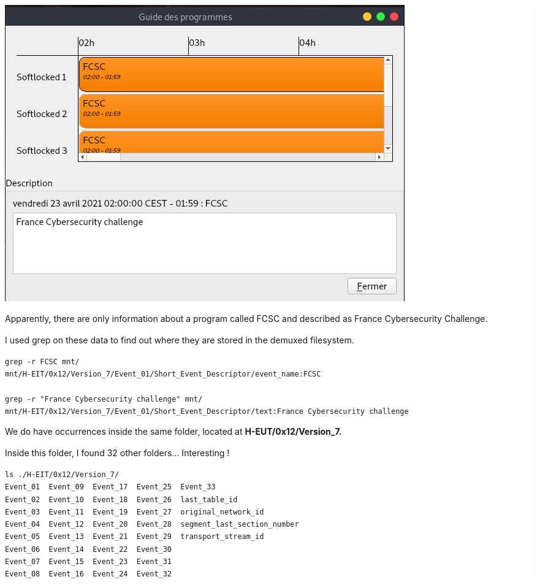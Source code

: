 ![tvprograms](./images/tvprograms.png)


Apparently, there are only information about a program called FCSC  and described as France Cybersecurity Challenge.

I used grep on these data to find out where they are stored in the demuxed filesystem.

```
grep -r FCSC mnt/
mnt/H-EIT/0x12/Version_7/Event_01/Short_Event_Descriptor/event_name:FCSC

grep -r "France Cybersecurity challenge" mnt/
mnt/H-EIT/0x12/Version_7/Event_01/Short_Event_Descriptor/text:France Cybersecurity challenge
```

We do have occurrences inside the same folder, located at **H-EUT/0x12/Version_7.**

Inside this folder, I found 32 other folders... Interesting !

```
ls ./H-EIT/0x12/Version_7/
Event_01  Event_09  Event_17  Event_25  Event_33
Event_02  Event_10  Event_18  Event_26  last_table_id
Event_03  Event_11  Event_19  Event_27  original_network_id
Event_04  Event_12  Event_20  Event_28  segment_last_section_number
Event_05  Event_13  Event_21  Event_29  transport_stream_id
Event_06  Event_14  Event_22  Event_30
Event_07  Event_15  Event_23  Event_31
Event_08  Event_16  Event_24  Event_32
```
